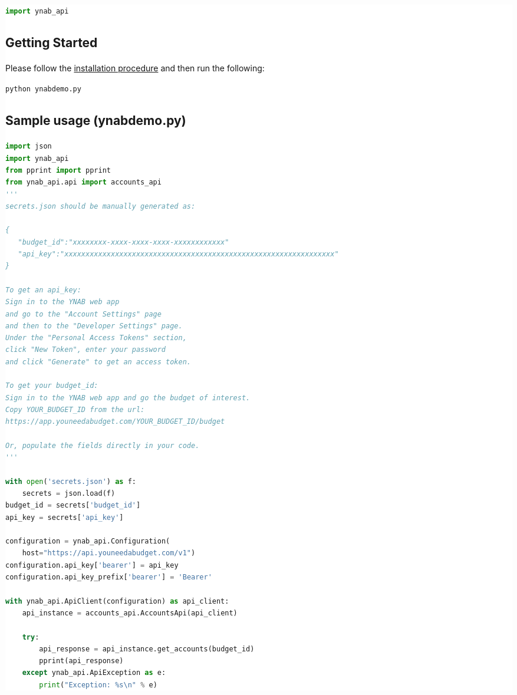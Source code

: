 ```python
import ynab_api
```

## Getting Started

Please follow the [installation procedure](#installation--usage) and then run the following:

```
python ynabdemo.py
```

## Sample usage (ynabdemo.py)

```python
import json
import ynab_api
from pprint import pprint
from ynab_api.api import accounts_api
'''
secrets.json should be manually generated as:

{
   "budget_id":"xxxxxxxx-xxxx-xxxx-xxxx-xxxxxxxxxxxx"
   "api_key":"xxxxxxxxxxxxxxxxxxxxxxxxxxxxxxxxxxxxxxxxxxxxxxxxxxxxxxxxxxxxxxxx"
}

To get an api_key:
Sign in to the YNAB web app
and go to the "Account Settings" page
and then to the "Developer Settings" page.
Under the "Personal Access Tokens" section,
click "New Token", enter your password
and click "Generate" to get an access token.

To get your budget_id:
Sign in to the YNAB web app and go the budget of interest.
Copy YOUR_BUDGET_ID from the url:
https://app.youneedabudget.com/YOUR_BUDGET_ID/budget

Or, populate the fields directly in your code.
'''

with open('secrets.json') as f:
    secrets = json.load(f)
budget_id = secrets['budget_id']
api_key = secrets['api_key']

configuration = ynab_api.Configuration(
    host="https://api.youneedabudget.com/v1")
configuration.api_key['bearer'] = api_key
configuration.api_key_prefix['bearer'] = 'Bearer'

with ynab_api.ApiClient(configuration) as api_client:
    api_instance = accounts_api.AccountsApi(api_client)

    try:
        api_response = api_instance.get_accounts(budget_id)
        pprint(api_response)
    except ynab_api.ApiException as e:
        print("Exception: %s\n" % e)
```
